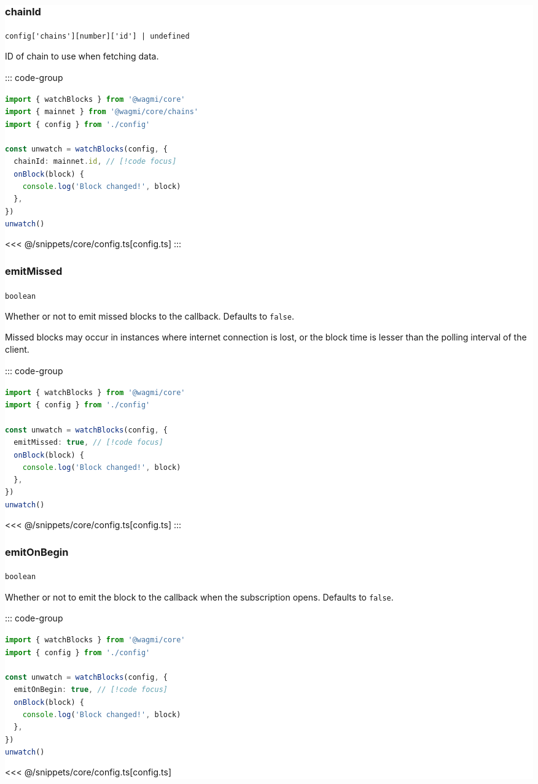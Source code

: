 ### chainId

`config['chains'][number]['id'] | undefined`

ID of chain to use when fetching data.

::: code-group
```ts [index.ts]
import { watchBlocks } from '@wagmi/core'
import { mainnet } from '@wagmi/core/chains'
import { config } from './config'

const unwatch = watchBlocks(config, {
  chainId: mainnet.id, // [!code focus]
  onBlock(block) {
    console.log('Block changed!', block)
  },
})
unwatch()
```
<<< @/snippets/core/config.ts[config.ts]
:::

### emitMissed

`boolean`

Whether or not to emit missed blocks to the callback. Defaults to `false`.

Missed blocks may occur in instances where internet connection is lost, or the block time is lesser than the polling interval of the client.

::: code-group
```ts [index.ts]
import { watchBlocks } from '@wagmi/core'
import { config } from './config'

const unwatch = watchBlocks(config, {
  emitMissed: true, // [!code focus]
  onBlock(block) {
    console.log('Block changed!', block)
  },
})
unwatch()
```
<<< @/snippets/core/config.ts[config.ts]
:::

### emitOnBegin

`boolean`

Whether or not to emit the block to the callback when the subscription opens. Defaults to `false`.

::: code-group
```ts [index.ts]
import { watchBlocks } from '@wagmi/core'
import { config } from './config'

const unwatch = watchBlocks(config, {
  emitOnBegin: true, // [!code focus]
  onBlock(block) {
    console.log('Block changed!', block)
  },
})
unwatch()
```
<<< @/snippets/core/config.ts[config.ts]
